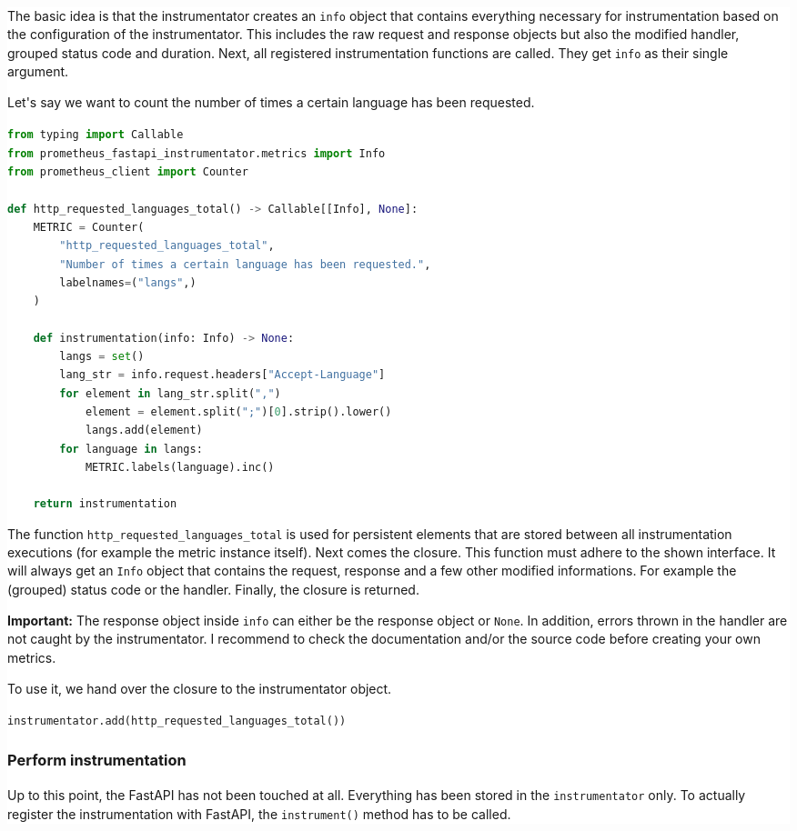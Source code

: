 The basic idea is that the instrumentator creates an `info` object that 
contains everything necessary for instrumentation based on the configuration 
of the instrumentator. This includes the raw request and response objects 
but also the modified handler, grouped status code and duration. Next, all 
registered instrumentation functions are called. They get `info` as their 
single argument.

Let's say we want to count the number of times a certain language 
has been requested.

```python
from typing import Callable
from prometheus_fastapi_instrumentator.metrics import Info
from prometheus_client import Counter

def http_requested_languages_total() -> Callable[[Info], None]:
    METRIC = Counter(
        "http_requested_languages_total", 
        "Number of times a certain language has been requested.", 
        labelnames=("langs",)
    )

    def instrumentation(info: Info) -> None:
        langs = set()
        lang_str = info.request.headers["Accept-Language"]
        for element in lang_str.split(",")
            element = element.split(";")[0].strip().lower()
            langs.add(element)
        for language in langs:
            METRIC.labels(language).inc()

    return instrumentation
```

The function `http_requested_languages_total` is used for persistent elements 
that are stored between all instrumentation executions (for example the 
metric instance itself). Next comes the closure. This function must adhere 
to the shown interface. It will always get an `Info` object that contains 
the request, response and a few other modified informations. For example the 
(grouped) status code or the handler. Finally, the closure is returned.

**Important:** The response object inside `info` can either be the response 
object or `None`. In addition, errors thrown in the handler are not caught by 
the instrumentator. I recommend to check the documentation and/or the source 
code before creating your own metrics.

To use it, we hand over the closure to the instrumentator object.

```python
instrumentator.add(http_requested_languages_total())
```

### Perform instrumentation

Up to this point, the FastAPI has not been touched at all. Everything has been 
stored in the `instrumentator` only. To actually register the instrumentation 
with FastAPI, the `instrument()` method has to be called.
